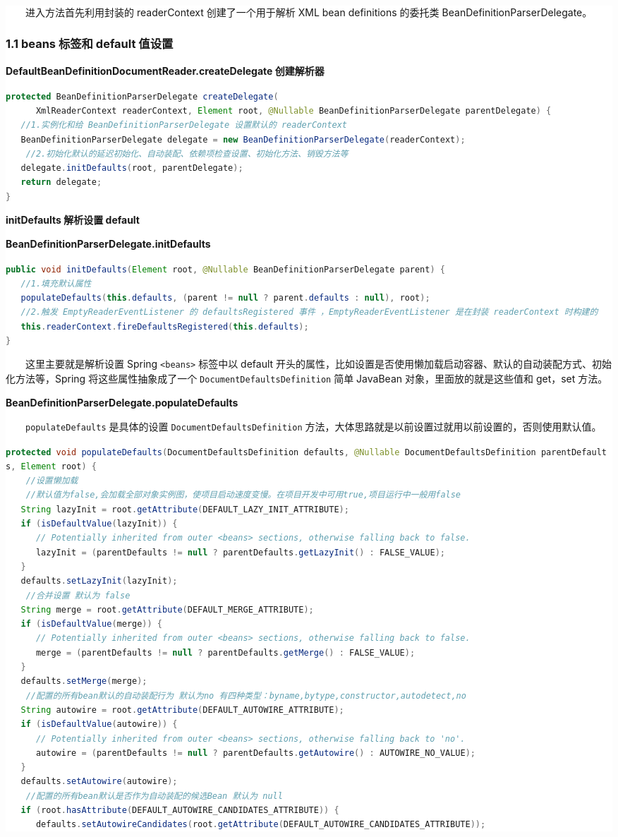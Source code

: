 &emsp;&emsp;进入方法首先利用封装的 readerContext 创建了一个用于解析 XML bean definitions 的委托类 BeanDefinitionParserDelegate。

### 1.1 beans 标签和 default 值设置

**DefaultBeanDefinitionDocumentReader.createDelegate 创建解析器**

```java
protected BeanDefinitionParserDelegate createDelegate(
      XmlReaderContext readerContext, Element root, @Nullable BeanDefinitionParserDelegate parentDelegate) {
   //1.实例化和给 BeanDefinitionParserDelegate 设置默认的 readerContext
   BeanDefinitionParserDelegate delegate = new BeanDefinitionParserDelegate(readerContext);
    //2.初始化默认的延迟初始化、自动装配、依赖项检查设置、初始化方法、销毁方法等
   delegate.initDefaults(root, parentDelegate);
   return delegate;
}
```

**initDefaults 解析设置 default**

**BeanDefinitionParserDelegate.initDefaults**

```java
public void initDefaults(Element root, @Nullable BeanDefinitionParserDelegate parent) {
   //1.填充默认属性
   populateDefaults(this.defaults, (parent != null ? parent.defaults : null), root);
   //2.触发 EmptyReaderEventListener 的 defaultsRegistered 事件 ，EmptyReaderEventListener 是在封装 readerContext 时构建的
   this.readerContext.fireDefaultsRegistered(this.defaults);
}
```

&emsp;&emsp;这里主要就是解析设置 Spring `<beans>` 标签中以 default 开头的属性，比如设置是否使用懒加载启动容器、默认的自动装配方式、初始化方法等，Spring 将这些属性抽象成了一个 `DocumentDefaultsDefinition` 简单 JavaBean 对象，里面放的就是这些值和 get，set 方法。

**BeanDefinitionParserDelegate.populateDefaults**

&emsp;&emsp;`populateDefaults` 是具体的设置 `DocumentDefaultsDefinition` 方法，大体思路就是以前设置过就用以前设置的，否则使用默认值。

```java
protected void populateDefaults(DocumentDefaultsDefinition defaults, @Nullable DocumentDefaultsDefinition parentDefaults, Element root) {
    //设置懒加载 
    //默认值为false,会加载全部对象实例图，使项目启动速度变慢。在项目开发中可用true,项目运行中一般用false
   String lazyInit = root.getAttribute(DEFAULT_LAZY_INIT_ATTRIBUTE);
   if (isDefaultValue(lazyInit)) {
      // Potentially inherited from outer <beans> sections, otherwise falling back to false.
      lazyInit = (parentDefaults != null ? parentDefaults.getLazyInit() : FALSE_VALUE);
   }
   defaults.setLazyInit(lazyInit);
	//合并设置 默认为 false 
   String merge = root.getAttribute(DEFAULT_MERGE_ATTRIBUTE);
   if (isDefaultValue(merge)) {
      // Potentially inherited from outer <beans> sections, otherwise falling back to false.
      merge = (parentDefaults != null ? parentDefaults.getMerge() : FALSE_VALUE);
   }
   defaults.setMerge(merge);
	//配置的所有bean默认的自动装配行为 默认为no 有四种类型：byname,bytype,constructor,autodetect,no
   String autowire = root.getAttribute(DEFAULT_AUTOWIRE_ATTRIBUTE);
   if (isDefaultValue(autowire)) {
      // Potentially inherited from outer <beans> sections, otherwise falling back to 'no'.
      autowire = (parentDefaults != null ? parentDefaults.getAutowire() : AUTOWIRE_NO_VALUE);
   }
   defaults.setAutowire(autowire);
	//配置的所有bean默认是否作为自动装配的候选Bean 默认为 null
   if (root.hasAttribute(DEFAULT_AUTOWIRE_CANDIDATES_ATTRIBUTE)) {
      defaults.setAutowireCandidates(root.getAttribute(DEFAULT_AUTOWIRE_CANDIDATES_ATTRIBUTE));
```